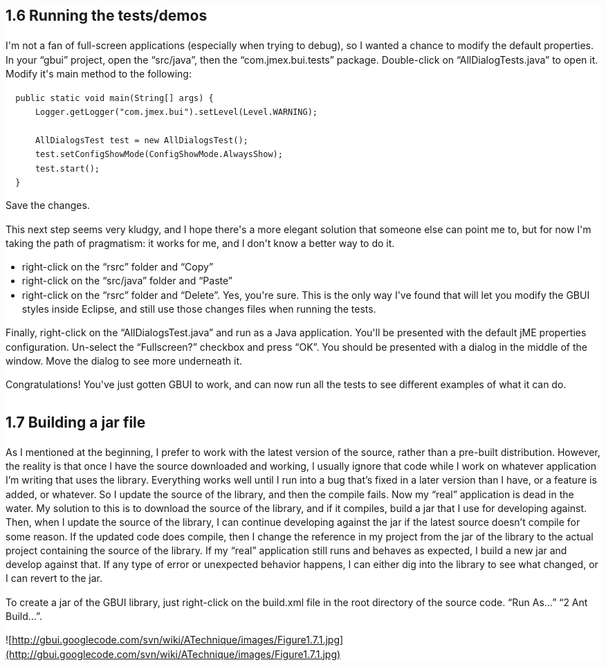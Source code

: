 ## 1.6 Running the tests/demos ##
I'm not a fan of full-screen applications (especially when trying to debug), so I wanted a chance to modify the default properties. In your “gbui” project, open the “src/java”, then the “com.jmex.bui.tests” package. Double-click on “AllDialogTests.java” to open it. Modify it's main method to the following:
```
  public static void main(String[] args) {
      Logger.getLogger("com.jmex.bui").setLevel(Level.WARNING);
      
      AllDialogsTest test = new AllDialogsTest();
      test.setConfigShowMode(ConfigShowMode.AlwaysShow);
      test.start();
  }
```
Save the changes.

This next step seems very kludgy, and I hope there's a more elegant solution that someone else can point me to, but for now I'm taking the path of pragmatism: it works for me, and I don't know a better way to do it.
  * right-click on the “rsrc” folder and “Copy”
  * right-click on the “src/java” folder and “Paste”
  * right-click on the “rsrc” folder and “Delete”. Yes, you're sure.
This is the only way I've found that will let you modify the GBUI styles inside Eclipse, and still use those changes files when running the tests.

Finally, right-click on the “AllDialogsTest.java” and run as a Java application. You'll be presented with the default jME properties configuration. Un-select the “Fullscreen?” checkbox and press “OK”. You should be presented with a dialog in the middle of the window. Move the dialog to see more underneath it.

Congratulations! You've just gotten GBUI to work, and can now run all the tests to see different examples of what it can do.

## 1.7 Building a jar file ##
As I mentioned at the beginning, I prefer to work with the latest version of the source, rather than a pre-built distribution.  However, the reality is that once I have the source downloaded and working, I usually ignore that code while I work on whatever application I’m writing that uses the library.  Everything works well until I run into a bug that’s fixed in a later version than I have, or a feature is added, or whatever.  So I update the source of the library, and then the compile fails.  Now my “real” application is dead in the water.  My solution to this is to download the source of the library, and if it compiles, build a jar that I use for developing against.  Then, when I update the source of the library, I can continue developing against the jar if the latest source doesn’t compile for some reason.  If the updated code does compile, then I change the reference in my project from the jar of the library to the actual project containing the source of the library.  If my “real” application still runs and behaves as expected, I build a new jar and develop against that.  If any type of error or unexpected behavior happens, I can either dig into the library to see what changed, or I can revert to the jar.

To create a jar of the GBUI library, just right-click on the build.xml file in the root directory of the source code.  “Run As…” “2 Ant Build…”.

![http://gbui.googlecode.com/svn/wiki/ATechnique/images/Figure1.7.1.jpg](http://gbui.googlecode.com/svn/wiki/ATechnique/images/Figure1.7.1.jpg)
